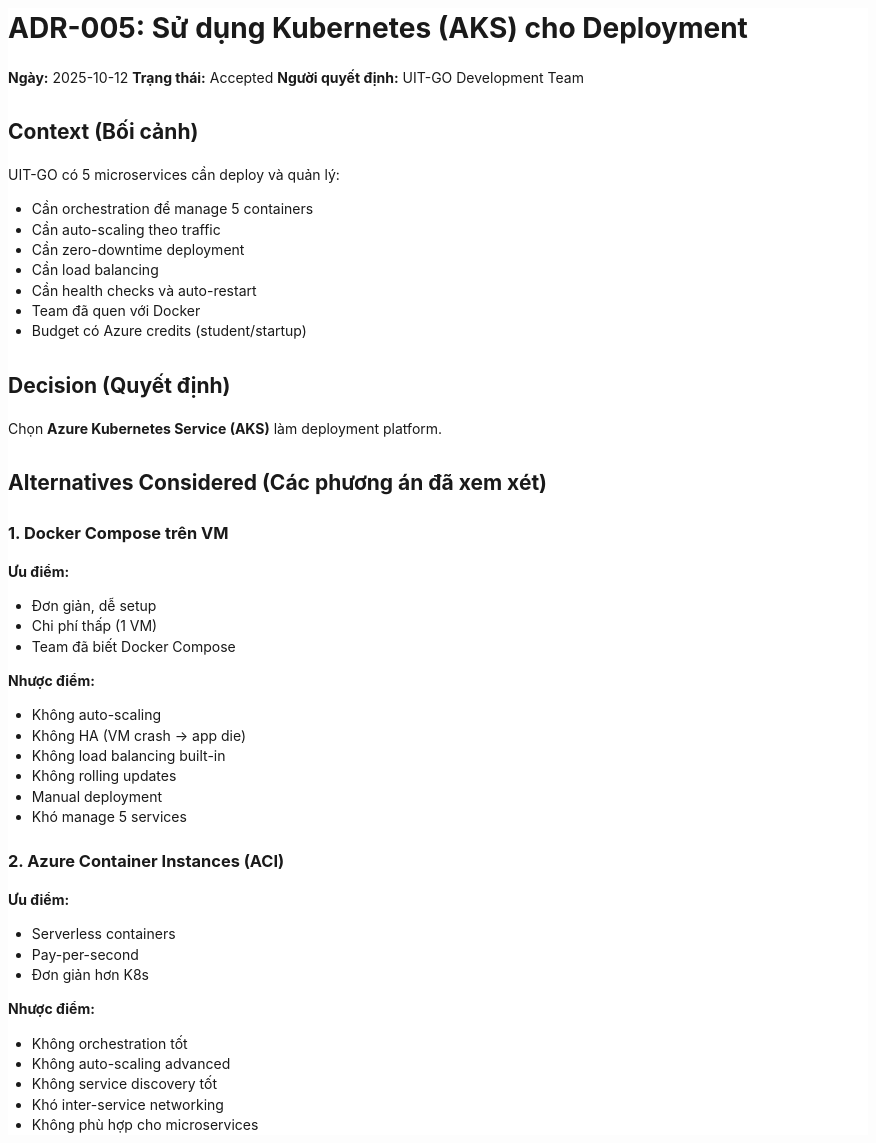 # ADR-005: Sử dụng Kubernetes (AKS) cho Deployment

**Ngày:** 2025-10-12
**Trạng thái:** Accepted
**Người quyết định:** UIT-GO Development Team

## Context (Bối cảnh)

UIT-GO có 5 microservices cần deploy và quản lý:
- Cần orchestration để manage 5 containers
- Cần auto-scaling theo traffic
- Cần zero-downtime deployment
- Cần load balancing
- Cần health checks và auto-restart
- Team đã quen với Docker
- Budget có Azure credits (student/startup)

## Decision (Quyết định)

Chọn **Azure Kubernetes Service (AKS)** làm deployment platform.

## Alternatives Considered (Các phương án đã xem xét)

### 1. Docker Compose trên VM
**Ưu điểm:**
- Đơn giản, dễ setup
- Chi phí thấp (1 VM)
- Team đã biết Docker Compose

**Nhược điểm:**
- Không auto-scaling
- Không HA (VM crash → app die)
- Không load balancing built-in
- Không rolling updates
- Manual deployment
- Khó manage 5 services

### 2. Azure Container Instances (ACI)
**Ưu điểm:**
- Serverless containers
- Pay-per-second
- Đơn giản hơn K8s

**Nhược điểm:**
- Không orchestration tốt
- Không auto-scaling advanced
- Không service discovery tốt
- Khó inter-service networking
- Không phù hợp cho microservices
